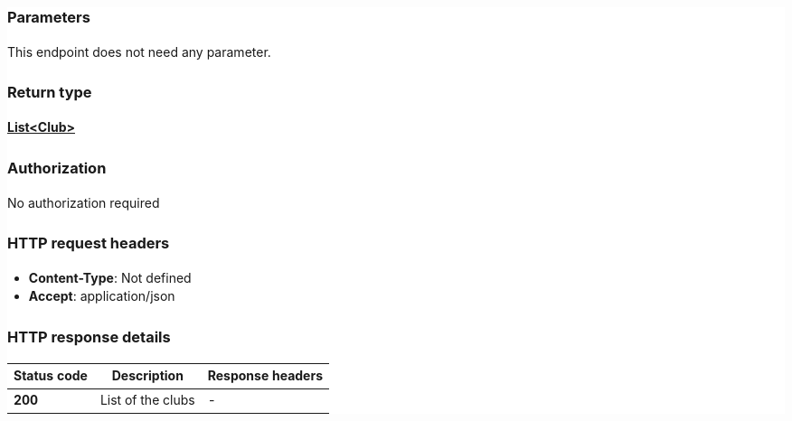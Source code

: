 ### Parameters
This endpoint does not need any parameter.

### Return type

[**List&lt;Club&gt;**](Club.md)

### Authorization

No authorization required

### HTTP request headers

 - **Content-Type**: Not defined
 - **Accept**: application/json

### HTTP response details
| Status code | Description | Response headers |
|-------------|-------------|------------------|
| **200** | List of the clubs |  -  |

